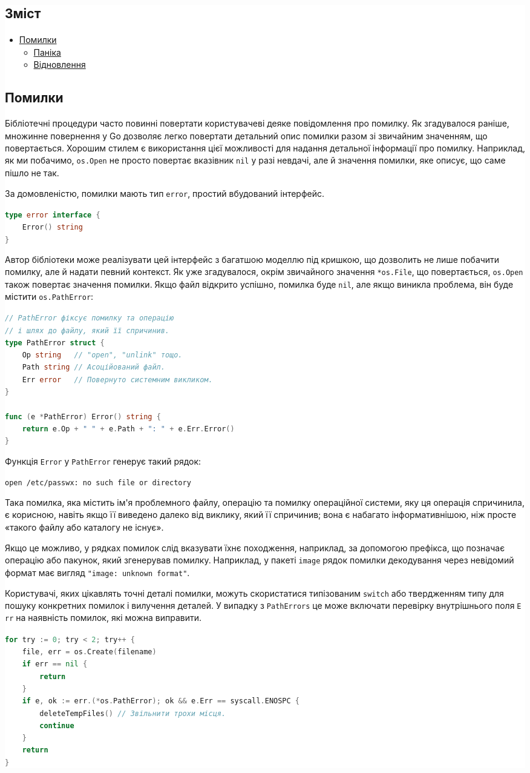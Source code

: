 ## Зміст
- [Помилки](#Помилки)
    - [Паніка](#Паніка)
    - [Відновлення](#Відновлення)

## Помилки
Бібліотечні процедури часто повинні повертати користувачеві деяке повідомлення про помилку. Як згадувалося раніше, множинне повернення у Go дозволяє легко повертати детальний опис помилки разом зі звичайним значенням, що повертається. Хорошим стилем є використання цієї можливості для надання детальної інформації про помилку. Наприклад, як ми побачимо, `os.Open` не просто повертає вказівник `nil` у разі невдачі, але й значення помилки, яке описує, що саме пішло не так.

За домовленістю, помилки мають тип `error`, простий вбудований інтерфейс.
```go
type error interface {
    Error() string
}
```

Автор бібліотеки може реалізувати цей інтерфейс з багатшою моделлю під кришкою, що дозволить не лише побачити помилку, але й надати певний контекст. Як уже згадувалося, окрім звичайного значення `*os.File`, що повертається, `os.Open` також повертає значення помилки. Якщо файл відкрито успішно, помилка буде `nil`, але якщо виникла проблема, він буде містити `os.PathError`:

```go
// PathError фіксує помилку та операцію
// і шлях до файлу, який її спричинив.
type PathError struct {
    Op string   // "open", "unlink" тощо.
    Path string // Асоційований файл.
    Err error   // Повернуто системним викликом.
}

func (e *PathError) Error() string {
    return e.Op + " " + e.Path + ": " + e.Err.Error()
}
```

Функція `Error` у `PathError` генерує такий рядок:
```
open /etc/passwx: no such file or directory
```

Така помилка, яка містить ім'я проблемного файлу, операцію та помилку операційної системи, яку ця операція спричинила, є корисною, навіть якщо її виведено далеко від виклику, який її спричинив; вона є набагато інформативнішою, ніж просте «такого файлу або каталогу не існує».

Якщо це можливо, у рядках помилок слід вказувати їхнє походження, наприклад, за допомогою префікса, що позначає операцію або пакунок, який згенерував помилку. Наприклад, у пакеті `image` рядок помилки декодування через невідомий формат має вигляд `"image: unknown format"`.

Користувачі, яких цікавлять точні деталі помилки, можуть скористатися типізованим `switch` або твердженням типу для пошуку конкретних помилок і вилучення деталей. У випадку з `PathErrors` це може включати перевірку внутрішнього поля `Err` на наявність помилок, які можна виправити.
```go
for try := 0; try < 2; try++ {
    file, err = os.Create(filename)
    if err == nil {
        return
    }
    if e, ok := err.(*os.PathError); ok && e.Err == syscall.ENOSPC {
        deleteTempFiles() // Звільнити трохи місця.
        continue
    }
    return
}
```